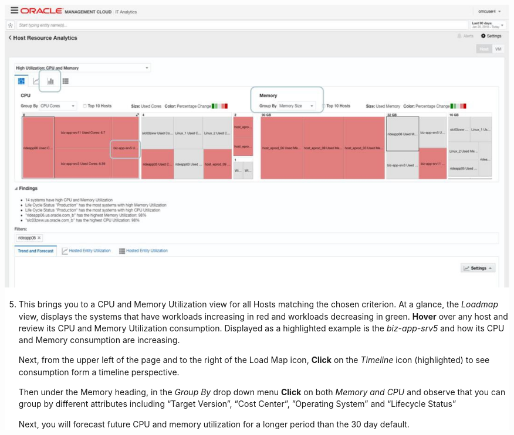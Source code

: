 ![](media/aa426f5b42d848778cd39264be6ab6de.jpg)

5. This brings you to a CPU and Memory Utilization view for all Hosts matching the chosen criterion. At a glance, the *Loadmap* view, displays the systems that have workloads increasing in red and workloads decreasing in green.  **Hover** over any host and review its CPU and Memory Utilization consumption. Displayed as a highlighted example is the *biz-app-srv5* and how its CPU and Memory consumption are increasing.

    Next, from the upper left of the page and to the right of the Load Map icon, **Click** on the *Timeline* icon (highlighted) to see consumption form a timeline perspective.
    
    Then under the Memory heading, in the *Group By* drop down menu **Click** on both *Memory and CPU* and observe that you can group by different attributes including “Target Version”, “Cost Center”, ”Operating System” and “Lifecycle Status”

    Next, you will forecast future CPU and memory utilization for a longer period than the 30 day default.

